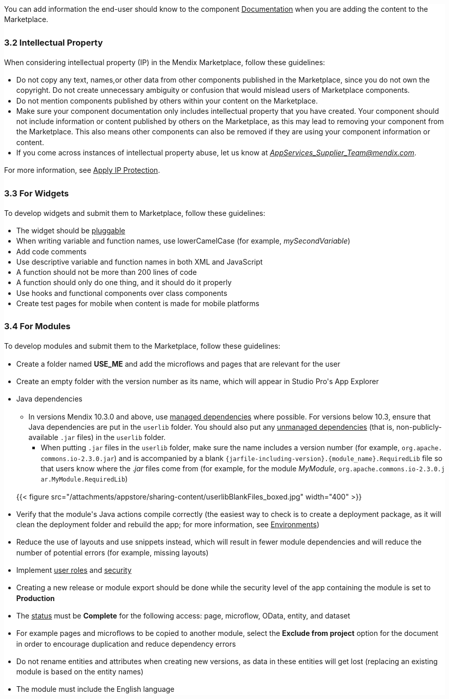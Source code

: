You can add information the end-user should know to the component [Documentation](#doc) when you are adding the content to the Marketplace.

### 3.2 Intellectual Property

When considering intellectual property (IP) in the Mendix Marketplace, follow these guidelines:

* Do not copy any text, names,or other data from other components published in the Marketplace, since you do not own the copyright. Do not create unnecessary ambiguity or confusion that would mislead users of Marketplace components.
* Do not mention components published by others within your content on the Marketplace. 
* Make sure your component documentation only includes intellectual property that you have created. Your component should not include information or content published by others on the Marketplace, as this may lead to removing your component from the Marketplace. This also means other components can also be removed if they are using your component information or content. 
* If you come across instances of intellectual property abuse, let us know at *AppServices_Supplier_Team@mendix.com*.

For more information, see [Apply IP Protection](/appstore/creating-content/sol-ip-protection/).

### 3.3 For Widgets

To develop widgets and submit them to Marketplace, follow these guidelines:

* The widget should be [pluggable](/howto/extensibility/create-a-pluggable-widget-one/)
* When writing variable and function names, use lowerCamelCase (for example, *mySecondVariable*)
* Add code comments
* Use descriptive variable and function names in both XML and JavaScript
* A function should not be more than 200 lines of code
* A function should only do one thing, and it should do it properly
* Use hooks and functional components over class components
* Create test pages for mobile when content is made for mobile platforms

### 3.4 For Modules

To develop modules and submit them to the Marketplace, follow these guidelines:

* Create a folder named **USE_ME** and add the microflows and pages that are relevant for the user
* Create an empty folder with the version number as its name, which will appear in Studio Pro's App Explorer
* Java dependencies
    * In versions Mendix 10.3.0 and above, use [managed dependencies](/refguide/managed-dependencies/) where possible. For versions below 10.3, ensure that Java dependencies are put in the `userlib` folder. You should also put any [unmanaged dependencies](/refguide/managed-dependencies/#unmanaged) (that is, non-publicly-available `.jar` files) in the `userlib` folder.
        * When putting `.jar` files in the `userlib` folder, make sure the name includes a version number (for example, `org.apache.commons.io-2.3.0.jar`) and is accompanied by a blank `{jarfile-including-version}.{module_name}.RequiredLib` file so that users know where the .*jar* files come from (for example, for the module *MyModule*, `org.apache.commons.io-2.3.0.jar.MyModule.RequiredLib`)

    {{< figure src="/attachments/appstore/sharing-content/userlibBlankFiles_boxed.jpg" width="400"  >}}

* Verify that the module's Java actions compile correctly (the easiest way to check is to create a deployment package, as it will clean the deployment folder and rebuild the app; for more information, see [Environments](/developerportal/deploy/environments/))
* Reduce the use of layouts and use snippets instead, which will result in fewer module dependencies and will reduce the number of potential errors (for example, missing layouts)
* Implement [user roles](/refguide/user-roles/) and [security](/refguide/security/)
* Creating a new release or module export should be done while the security level of the app containing the module is set to **Production**
* The [status](/refguide/app-security/#app-status) must be **Complete** for the following access: page, microflow, OData, entity, and dataset
* For example pages and microflows to be copied to another module, select the **Exclude from project** option for the document in order to encourage duplication and reduce dependency errors 
* Do not rename entities and attributes when creating new versions, as data in these entities will get lost (replacing an existing module is based on the entity names)
* The module must include the English language